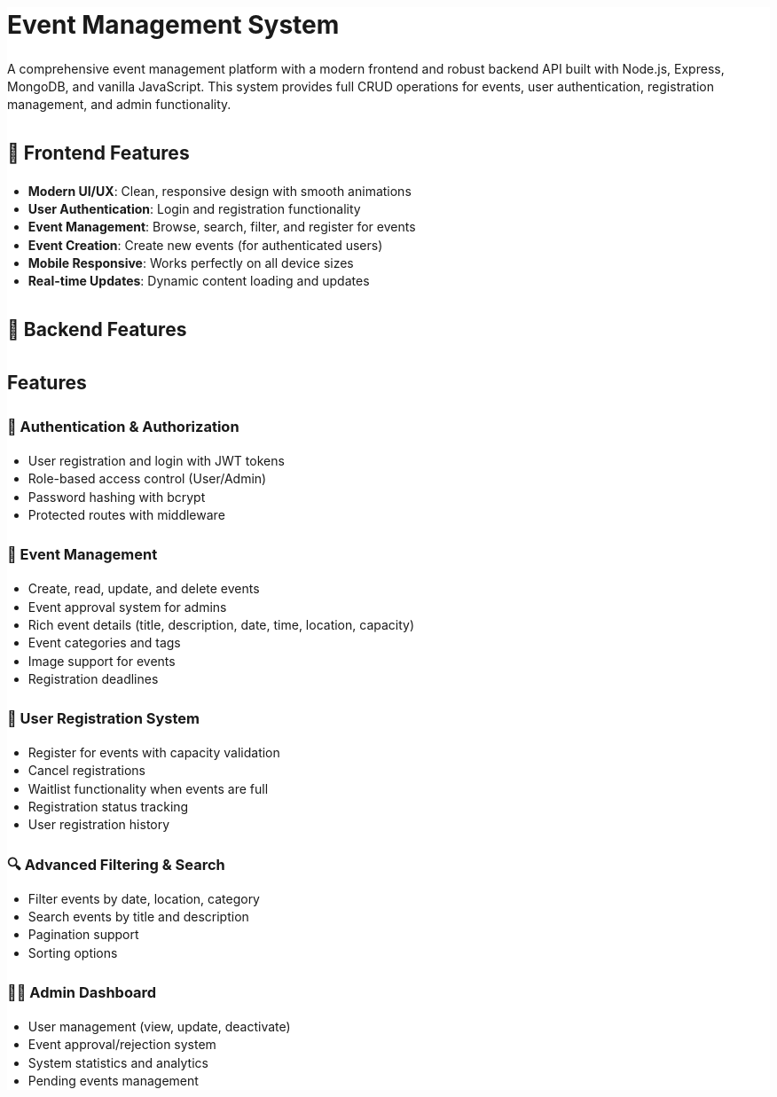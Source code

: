 # Event Management System

A comprehensive event management platform with a modern frontend and robust backend API built with Node.js, Express, MongoDB, and vanilla JavaScript. This system provides full CRUD operations for events, user authentication, registration management, and admin functionality.

## 🎨 Frontend Features

- **Modern UI/UX**: Clean, responsive design with smooth animations
- **User Authentication**: Login and registration functionality
- **Event Management**: Browse, search, filter, and register for events
- **Event Creation**: Create new events (for authenticated users)
- **Mobile Responsive**: Works perfectly on all device sizes
- **Real-time Updates**: Dynamic content loading and updates

## 🔧 Backend Features

## Features

### 🔐 Authentication & Authorization
- User registration and login with JWT tokens
- Role-based access control (User/Admin)
- Password hashing with bcrypt
- Protected routes with middleware

### 📅 Event Management
- Create, read, update, and delete events
- Event approval system for admins
- Rich event details (title, description, date, time, location, capacity)
- Event categories and tags
- Image support for events
- Registration deadlines

### 👥 User Registration System
- Register for events with capacity validation
- Cancel registrations
- Waitlist functionality when events are full
- Registration status tracking
- User registration history

### 🔍 Advanced Filtering & Search
- Filter events by date, location, category
- Search events by title and description
- Pagination support
- Sorting options

### 👨‍💼 Admin Dashboard
- User management (view, update, deactivate)
- Event approval/rejection system
- System statistics and analytics
- Pending events management

